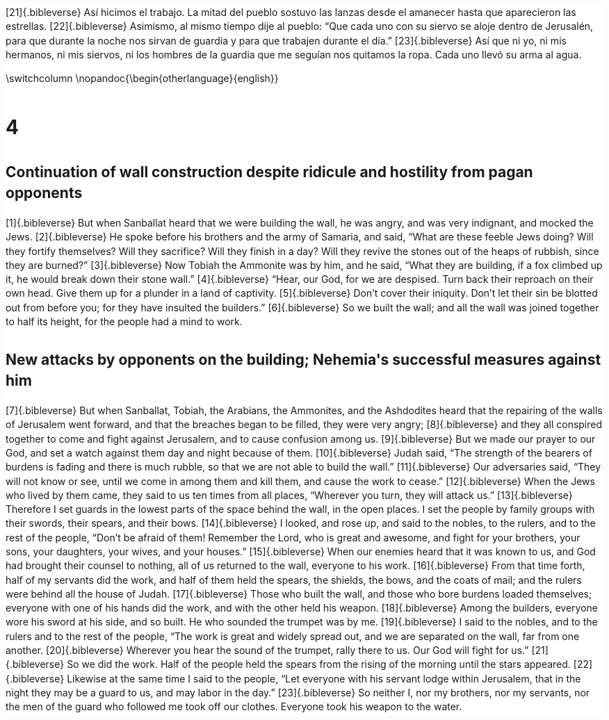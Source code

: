 [21]{.bibleverse} Así hicimos el trabajo. La mitad del pueblo sostuvo las lanzas desde el amanecer hasta que aparecieron las estrellas. [22]{.bibleverse} Asimismo, al mismo tiempo dije al pueblo: “Que cada uno con su siervo se aloje dentro de Jerusalén, para que durante la noche nos sirvan de guardia y para que trabajen durante el día.” [23]{.bibleverse} Así que ni yo, ni mis hermanos, ni mis siervos, ni los hombres de la guardia que me seguían nos quitamos la ropa. Cada uno llevó su arma al agua.

\switchcolumn
\nopandoc{\begin{otherlanguage}{english}}

# 4
## Continuation of wall construction despite ridicule and hostility from pagan opponents
[1]{.bibleverse} But when Sanballat heard that we were building the wall, he was angry, and was very indignant, and mocked the Jews. [2]{.bibleverse} He spoke before his brothers and the army of Samaria, and said, “What are these feeble Jews doing? Will they fortify themselves? Will they sacrifice? Will they finish in a day? Will they revive the stones out of the heaps of rubbish, since they are burned?” [3]{.bibleverse} Now Tobiah the Ammonite was by him, and he said, “What they are building, if a fox climbed up it, he would break down their stone wall.” [4]{.bibleverse} “Hear, our God, for we are despised. Turn back their reproach on their own head. Give them up for a plunder in a land of captivity. [5]{.bibleverse} Don’t cover their iniquity. Don’t let their sin be blotted out from before you; for they have insulted the builders.” [6]{.bibleverse} So we built the wall; and all the wall was joined together to half its height, for the people had a mind to work.

## New attacks by opponents on the building; Nehemia's successful measures against him
[7]{.bibleverse} But when Sanballat, Tobiah, the Arabians, the Ammonites, and the Ashdodites heard that the repairing of the walls of Jerusalem went forward, and that the breaches began to be filled, they were very angry; [8]{.bibleverse} and they all conspired together to come and fight against Jerusalem, and to cause confusion among us. [9]{.bibleverse} But we made our prayer to our God, and set a watch against them day and night because of them. [10]{.bibleverse} Judah said, “The strength of the bearers of burdens is fading and there is much rubble, so that we are not able to build the wall.” [11]{.bibleverse} Our adversaries said, “They will not know or see, until we come in among them and kill them, and cause the work to cease.” [12]{.bibleverse} When the Jews who lived by them came, they said to us ten times from all places, “Wherever you turn, they will attack us.” [13]{.bibleverse} Therefore I set guards in the lowest parts of the space behind the wall, in the open places. I set the people by family groups with their swords, their spears, and their bows. [14]{.bibleverse} I looked, and rose up, and said to the nobles, to the rulers, and to the rest of the people, “Don’t be afraid of them! Remember the Lord, who is great and awesome, and fight for your brothers, your sons, your daughters, your wives, and your houses.” [15]{.bibleverse} When our enemies heard that it was known to us, and God had brought their counsel to nothing, all of us returned to the wall, everyone to his work. [16]{.bibleverse} From that time forth, half of my servants did the work, and half of them held the spears, the shields, the bows, and the coats of mail; and the rulers were behind all the house of Judah. [17]{.bibleverse} Those who built the wall, and those who bore burdens loaded themselves; everyone with one of his hands did the work, and with the other held his weapon. [18]{.bibleverse} Among the builders, everyone wore his sword at his side, and so built. He who sounded the trumpet was by me. [19]{.bibleverse} I said to the nobles, and to the rulers and to the rest of the people, “The work is great and widely spread out, and we are separated on the wall, far from one another. [20]{.bibleverse} Wherever you hear the sound of the trumpet, rally there to us. Our God will fight for us.” [21]{.bibleverse} So we did the work. Half of the people held the spears from the rising of the morning until the stars appeared. [22]{.bibleverse} Likewise at the same time I said to the people, “Let everyone with his servant lodge within Jerusalem, that in the night they may be a guard to us, and may labor in the day.” [23]{.bibleverse} So neither I, nor my brothers, nor my servants, nor the men of the guard who followed me took off our clothes. Everyone took his weapon to the water. 
